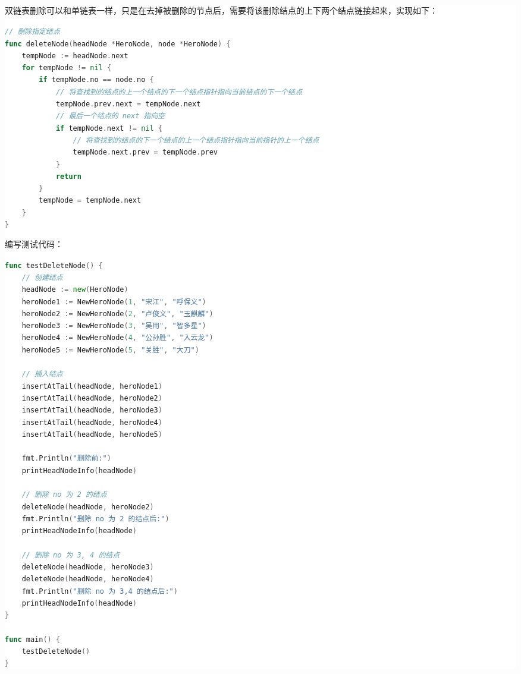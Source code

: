 双链表删除可以和单链表一样，只是在去掉被删除的节点后，需要将该删除结点的上下两个结点链接起来，实现如下：

```go
// 删除指定结点
func deleteNode(headNode *HeroNode, node *HeroNode) {
    tempNode := headNode.next
    for tempNode != nil {
        if tempNode.no == node.no {
            // 将查找到的结点的上一个结点的下一个结点指针指向当前结点的下一个结点
            tempNode.prev.next = tempNode.next
            // 最后一个结点的 next 指向空
            if tempNode.next != nil {
                // 将查找到的结点的下一个结点的上一个结点指针指向当前指针的上一个结点
                tempNode.next.prev = tempNode.prev
            }
            return
        }
        tempNode = tempNode.next
    }
}
```

编写测试代码：

```go
func testDeleteNode() {
    // 创建结点
    headNode := new(HeroNode)
    heroNode1 := NewHeroNode(1, "宋江", "呼保义")
    heroNode2 := NewHeroNode(2, "卢俊义", "玉麒麟")
    heroNode3 := NewHeroNode(3, "吴用", "智多星")
    heroNode4 := NewHeroNode(4, "公孙胜", "入云龙")
    heroNode5 := NewHeroNode(5, "关胜", "大刀")

    // 插入结点
    insertAtTail(headNode, heroNode1)
    insertAtTail(headNode, heroNode2)
    insertAtTail(headNode, heroNode3)
    insertAtTail(headNode, heroNode4)
    insertAtTail(headNode, heroNode5)

    fmt.Println("删除前:")
    printHeadNodeInfo(headNode)

    // 删除 no 为 2 的结点
    deleteNode(headNode, heroNode2)
    fmt.Println("删除 no 为 2 的结点后:")
    printHeadNodeInfo(headNode)

    // 删除 no 为 3, 4 的结点
    deleteNode(headNode, heroNode3)
    deleteNode(headNode, heroNode4)
    fmt.Println("删除 no 为 3,4 的结点后:")
    printHeadNodeInfo(headNode)
}

func main() {
    testDeleteNode()
}
```
